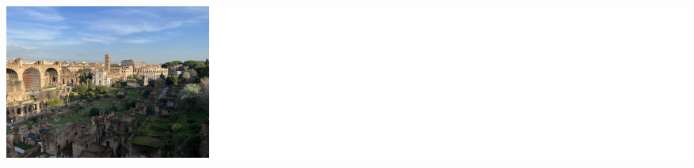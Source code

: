 <img src="https://raw.githubusercontent.com/LiuLiujie/liuliujie.github.io/main/images/202301060004530.jpeg" alt="登山俯瞰" style="zoom:25%;" />
